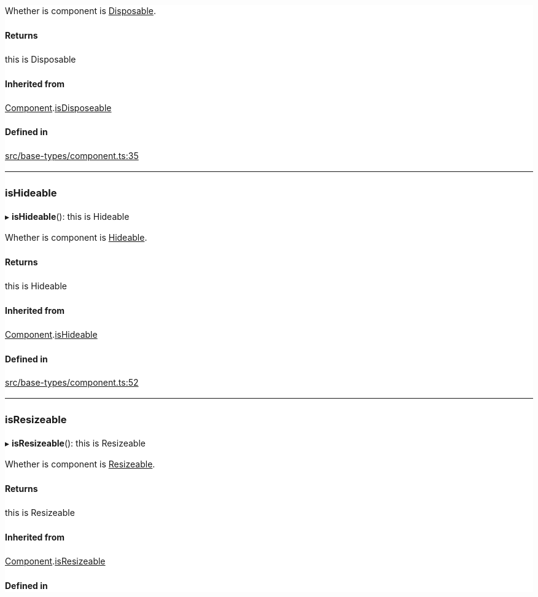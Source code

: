 Whether is component is [Disposable](../interfaces/openbim_components.Disposable.md).

#### Returns

this is Disposable

#### Inherited from

[Component](openbim_components.Component.md).[isDisposeable](openbim_components.Component.md#isdisposeable)

#### Defined in

[src/base-types/component.ts:35](https://github.com/ThatOpen/engine_components/blob/444e81a/src/base-types/component.ts#L35)

---

### isHideable

▸ **isHideable**(): this is Hideable

Whether is component is [Hideable](../interfaces/openbim_components.Hideable.md).

#### Returns

this is Hideable

#### Inherited from

[Component](openbim_components.Component.md).[isHideable](openbim_components.Component.md#ishideable)

#### Defined in

[src/base-types/component.ts:52](https://github.com/ThatOpen/engine_components/blob/444e81a/src/base-types/component.ts#L52)

---

### isResizeable

▸ **isResizeable**(): this is Resizeable

Whether is component is [Resizeable](../interfaces/openbim_components.Resizeable.md).

#### Returns

this is Resizeable

#### Inherited from

[Component](openbim_components.Component.md).[isResizeable](openbim_components.Component.md#isresizeable)

#### Defined in
